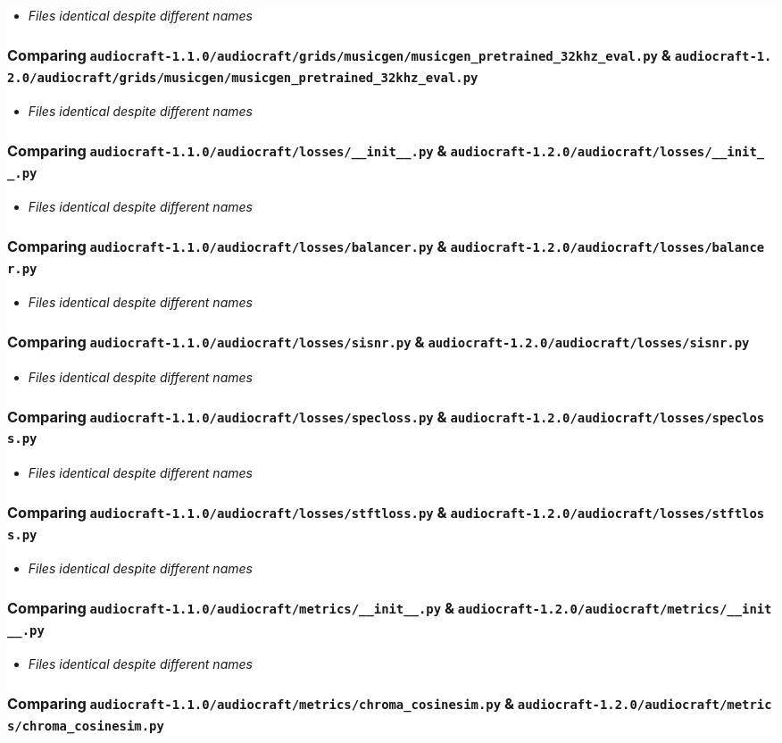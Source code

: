  * *Files identical despite different names*

### Comparing `audiocraft-1.1.0/audiocraft/grids/musicgen/musicgen_pretrained_32khz_eval.py` & `audiocraft-1.2.0/audiocraft/grids/musicgen/musicgen_pretrained_32khz_eval.py`

 * *Files identical despite different names*

### Comparing `audiocraft-1.1.0/audiocraft/losses/__init__.py` & `audiocraft-1.2.0/audiocraft/losses/__init__.py`

 * *Files identical despite different names*

### Comparing `audiocraft-1.1.0/audiocraft/losses/balancer.py` & `audiocraft-1.2.0/audiocraft/losses/balancer.py`

 * *Files identical despite different names*

### Comparing `audiocraft-1.1.0/audiocraft/losses/sisnr.py` & `audiocraft-1.2.0/audiocraft/losses/sisnr.py`

 * *Files identical despite different names*

### Comparing `audiocraft-1.1.0/audiocraft/losses/specloss.py` & `audiocraft-1.2.0/audiocraft/losses/specloss.py`

 * *Files identical despite different names*

### Comparing `audiocraft-1.1.0/audiocraft/losses/stftloss.py` & `audiocraft-1.2.0/audiocraft/losses/stftloss.py`

 * *Files identical despite different names*

### Comparing `audiocraft-1.1.0/audiocraft/metrics/__init__.py` & `audiocraft-1.2.0/audiocraft/metrics/__init__.py`

 * *Files identical despite different names*

### Comparing `audiocraft-1.1.0/audiocraft/metrics/chroma_cosinesim.py` & `audiocraft-1.2.0/audiocraft/metrics/chroma_cosinesim.py`

